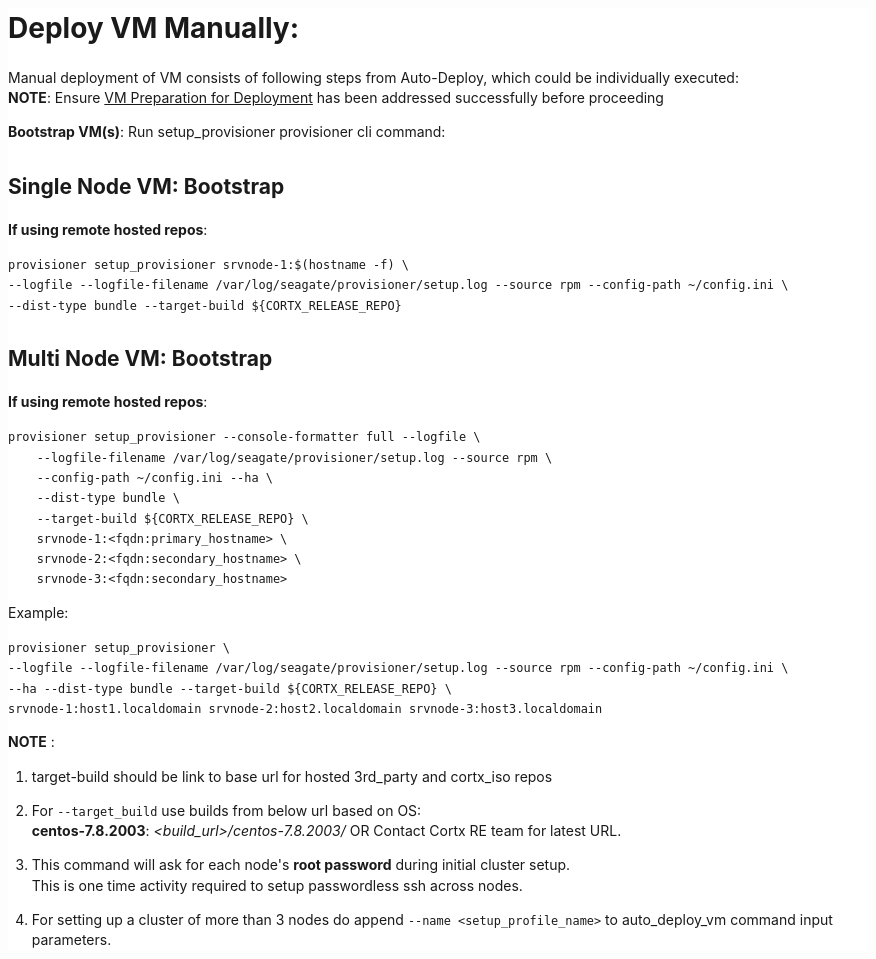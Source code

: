 # Deploy VM Manually:

Manual deployment of VM consists of following steps from Auto-Deploy, which could be individually executed:  
**NOTE**: Ensure [VM Preparation for Deployment](#vm-preparation-for-deployment) has been addressed successfully before proceeding  

**Bootstrap VM(s)**: Run setup_provisioner provisioner cli command:
    
## Single Node VM: Bootstrap
**If using remote hosted repos**:  
```
provisioner setup_provisioner srvnode-1:$(hostname -f) \
--logfile --logfile-filename /var/log/seagate/provisioner/setup.log --source rpm --config-path ~/config.ini \
--dist-type bundle --target-build ${CORTX_RELEASE_REPO}
```

## Multi Node VM: Bootstrap
**If using remote hosted repos**:  
```
provisioner setup_provisioner --console-formatter full --logfile \
    --logfile-filename /var/log/seagate/provisioner/setup.log --source rpm \
    --config-path ~/config.ini --ha \
    --dist-type bundle \
    --target-build ${CORTX_RELEASE_REPO} \
    srvnode-1:<fqdn:primary_hostname> \
    srvnode-2:<fqdn:secondary_hostname> \
    srvnode-3:<fqdn:secondary_hostname>
```
Example:
```
provisioner setup_provisioner \
--logfile --logfile-filename /var/log/seagate/provisioner/setup.log --source rpm --config-path ~/config.ini \
--ha --dist-type bundle --target-build ${CORTX_RELEASE_REPO} \
srvnode-1:host1.localdomain srvnode-2:host2.localdomain srvnode-3:host3.localdomain
```

**NOTE** : 
1. target-build should be link to base url for hosted 3rd_party and cortx_iso repos  

1. For `--target_build` use builds from below url based on OS:  
**centos-7.8.2003**: _<build_url>/centos-7.8.2003/_
OR
Contact Cortx RE team for latest URL.  

1. This command will ask for each node's **root password** during initial cluster setup.  
This is one time activity required to setup passwordless ssh across nodes.  

1. For setting up a cluster of more than 3 nodes do append `--name <setup_profile_name>` to auto_deploy_vm command input parameters. 
